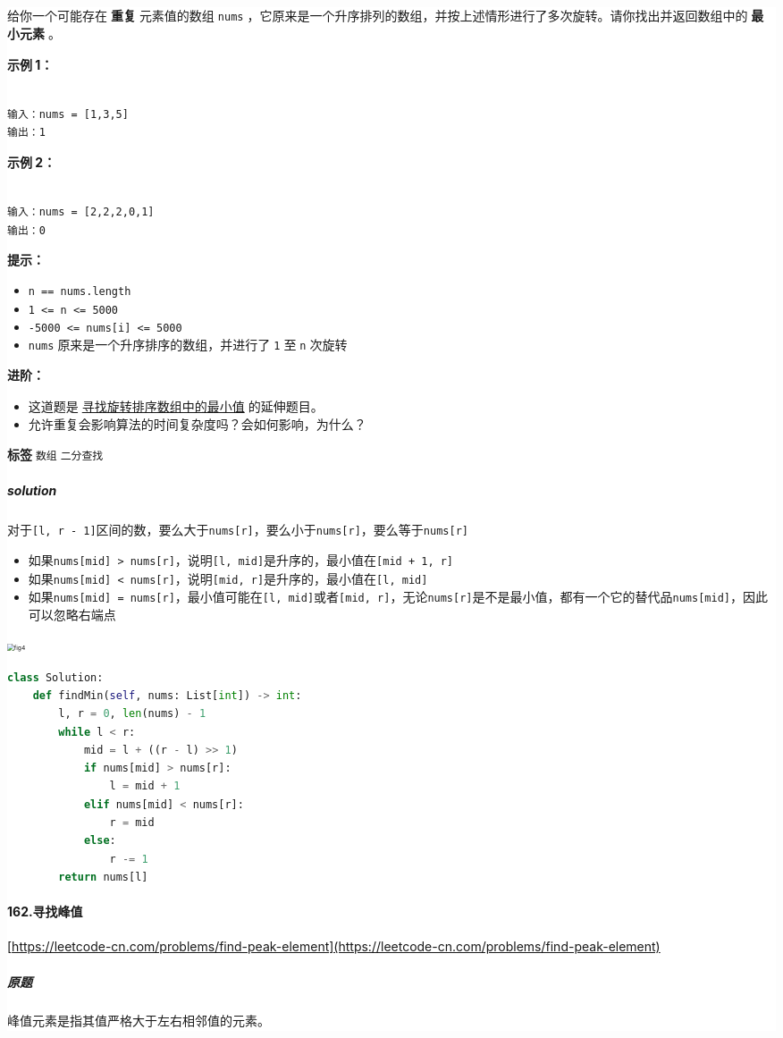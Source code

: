 给你一个可能存在 **重复** 元素值的数组 `nums` ，它原来是一个升序排列的数组，并按上述情形进行了多次旋转。请你找出并返回数组中的 **最小元素** 。

 

 **示例 1：** 

```

输入：nums = [1,3,5]
输出：1

```
 **示例 2：** 

```

输入：nums = [2,2,2,0,1]
输出：0

```


 **提示：** 
-  `n == nums.length` 
-  `1 <= n <= 5000` 
-  `-5000 <= nums[i] <= 5000` 
-  `nums` 原来是一个升序排序的数组，并进行了 `1` 至 `n` 次旋转


 **进阶：** 
- 这道题是 <a href="https://leetcode-cn.com/problems/find-minimum-in-rotated-sorted-array/description/">寻找旋转排序数组中的最小值</a> 的延伸题目。
- 允许重复会影响算法的时间复杂度吗？会如何影响，为什么？

**标签**
`数组` `二分查找` 

##### solution

对于`[l, r - 1]`区间的数，要么大于`nums[r]`，要么小于`nums[r]`，要么等于`nums[r]`

-   如果`nums[mid] > nums[r]`，说明`[l, mid]`是升序的，最小值在`[mid + 1, r]`
-   如果`nums[mid] < nums[r]`，说明`[mid, r]`是升序的，最小值在`[l, mid]`
-   如果`nums[mid] = nums[r]`，最小值可能在`[l, mid]`或者`[mid, r]`，无论`nums[r]`是不是最小值，都有一个它的替代品`nums[mid]`，因此可以忽略右端点

<img src="https://tva1.sinaimg.cn/large/e6c9d24ely1h0upn0zr5qj21jk0pdwg0.jpg" alt="fig4" style="zoom:48%;" />

```python
class Solution:
    def findMin(self, nums: List[int]) -> int:
        l, r = 0, len(nums) - 1
        while l < r:
            mid = l + ((r - l) >> 1)
            if nums[mid] > nums[r]:
                l = mid + 1
            elif nums[mid] < nums[r]:
                r = mid
            else:
                r -= 1
        return nums[l]
```
>
#### 162.寻找峰值
[https://leetcode-cn.com/problems/find-peak-element](https://leetcode-cn.com/problems/find-peak-element) 
##### 原题
峰值元素是指其值严格大于左右相邻值的元素。
